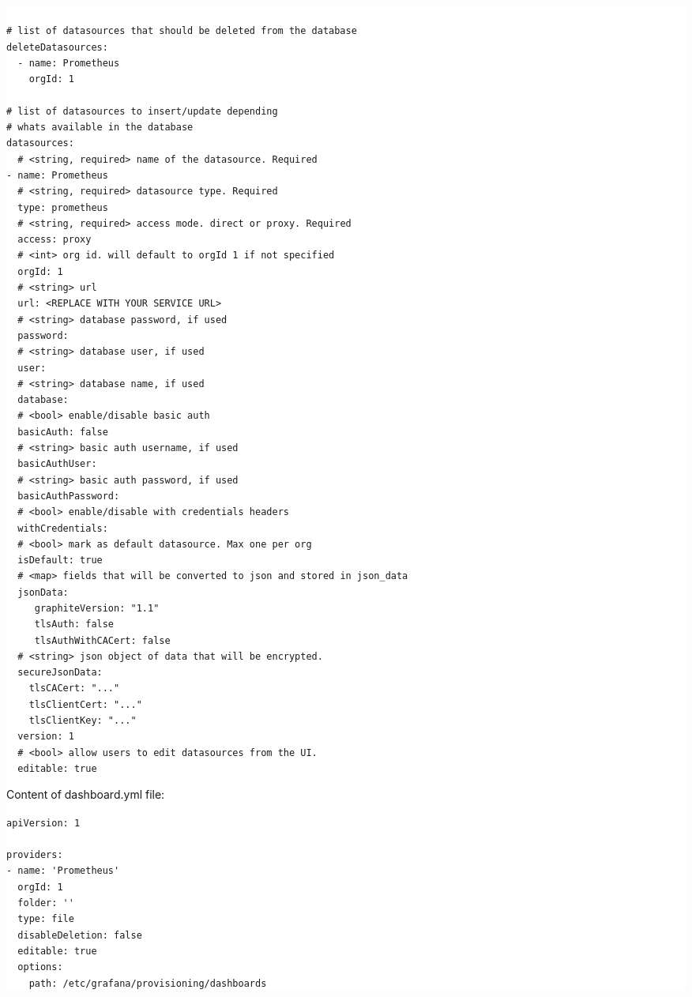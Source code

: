 ```

# list of datasources that should be deleted from the database
deleteDatasources:
  - name: Prometheus
    orgId: 1

# list of datasources to insert/update depending
# whats available in the database
datasources:
  # <string, required> name of the datasource. Required
- name: Prometheus
  # <string, required> datasource type. Required
  type: prometheus
  # <string, required> access mode. direct or proxy. Required
  access: proxy
  # <int> org id. will default to orgId 1 if not specified
  orgId: 1
  # <string> url
  url: <REPLACE WITH YOUR SERVICE URL>
  # <string> database password, if used
  password:
  # <string> database user, if used
  user:
  # <string> database name, if used
  database:
  # <bool> enable/disable basic auth
  basicAuth: false
  # <string> basic auth username, if used
  basicAuthUser:
  # <string> basic auth password, if used
  basicAuthPassword:
  # <bool> enable/disable with credentials headers
  withCredentials:
  # <bool> mark as default datasource. Max one per org
  isDefault: true
  # <map> fields that will be converted to json and stored in json_data
  jsonData:
     graphiteVersion: "1.1"
     tlsAuth: false
     tlsAuthWithCACert: false
  # <string> json object of data that will be encrypted.
  secureJsonData:
    tlsCACert: "..."
    tlsClientCert: "..."
    tlsClientKey: "..."
  version: 1
  # <bool> allow users to edit datasources from the UI.
  editable: true
```
Content of dashboard.yml file:
```
apiVersion: 1

providers:
- name: 'Prometheus'
  orgId: 1
  folder: ''
  type: file
  disableDeletion: false
  editable: true
  options:
    path: /etc/grafana/provisioning/dashboards
```
